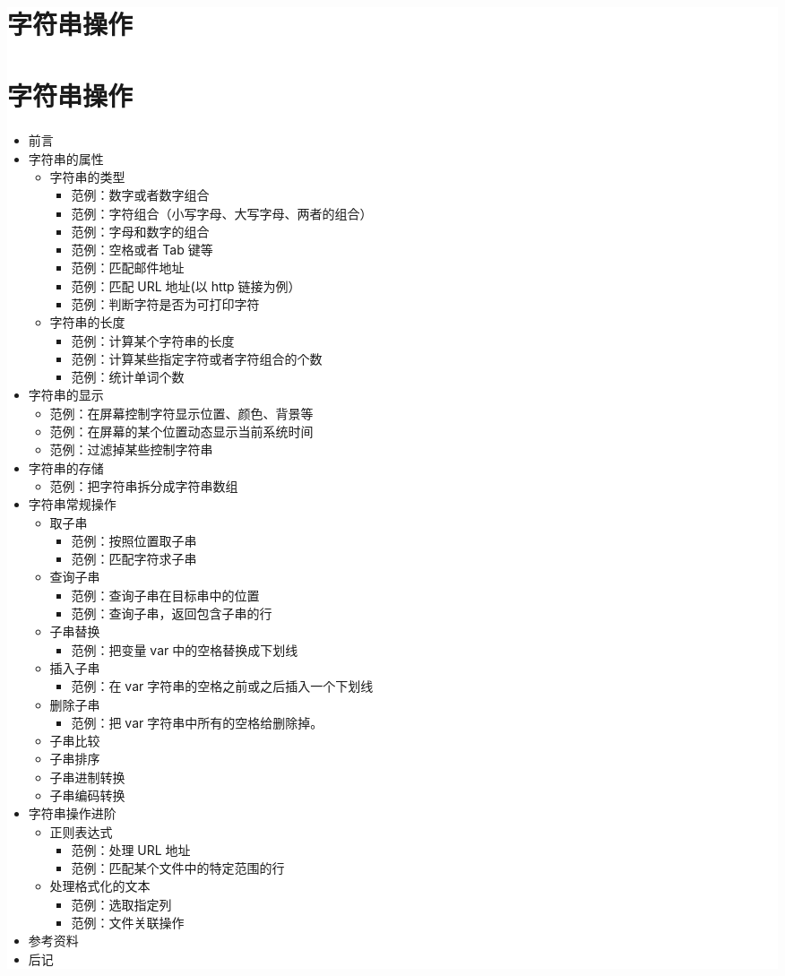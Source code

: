 # 字符串操作

# 字符串操作

*   前言
*   字符串的属性
    *   字符串的类型
        *   范例：数字或者数字组合
        *   范例：字符组合（小写字母、大写字母、两者的组合）
        *   范例：字母和数字的组合
        *   范例：空格或者 Tab 键等
        *   范例：匹配邮件地址
        *   范例：匹配 URL 地址(以 http 链接为例）
        *   范例：判断字符是否为可打印字符
    *   字符串的长度
        *   范例：计算某个字符串的长度
        *   范例：计算某些指定字符或者字符组合的个数
        *   范例：统计单词个数
*   字符串的显示
    *   范例：在屏幕控制字符显示位置、颜色、背景等
    *   范例：在屏幕的某个位置动态显示当前系统时间
    *   范例：过滤掉某些控制字符串
*   字符串的存储
    *   范例：把字符串拆分成字符串数组
*   字符串常规操作
    *   取子串
        *   范例：按照位置取子串
        *   范例：匹配字符求子串
    *   查询子串
        *   范例：查询子串在目标串中的位置
        *   范例：查询子串，返回包含子串的行
    *   子串替换
        *   范例：把变量 var 中的空格替换成下划线
    *   插入子串
        *   范例：在 var 字符串的空格之前或之后插入一个下划线
    *   删除子串
        *   范例：把 var 字符串中所有的空格给删除掉。
    *   子串比较
    *   子串排序
    *   子串进制转换
    *   子串编码转换
*   字符串操作进阶
    *   正则表达式
        *   范例：处理 URL 地址
        *   范例：匹配某个文件中的特定范围的行
    *   处理格式化的文本
        *   范例：选取指定列
        *   范例：文件关联操作
*   参考资料
*   后记
